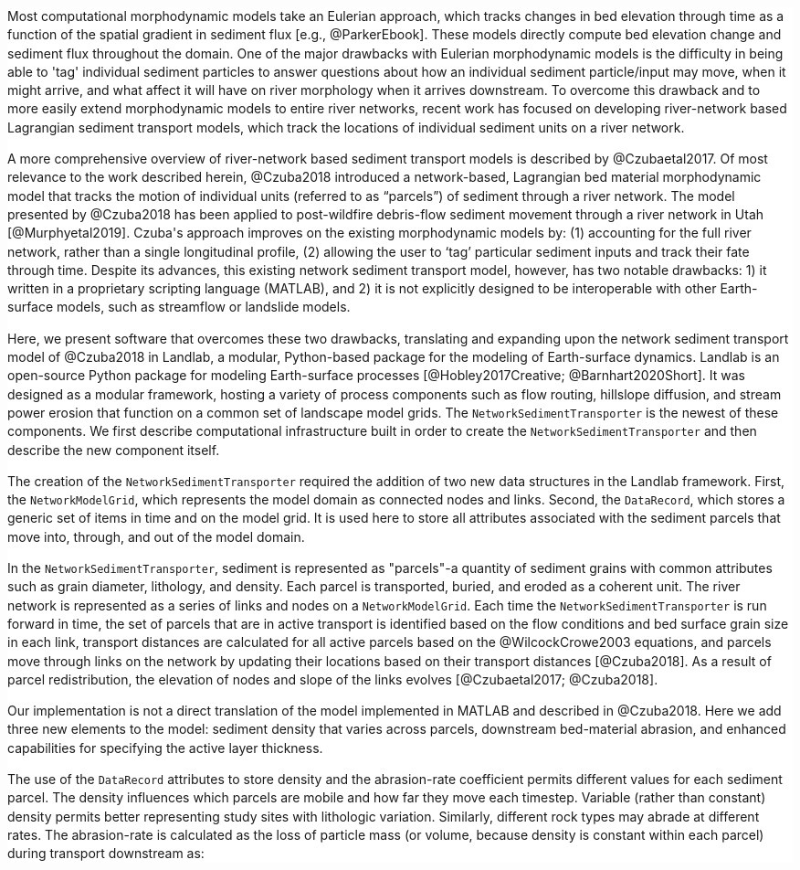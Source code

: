 Most computational morphodynamic models take an Eulerian approach, which tracks changes in bed elevation through time as a function of the spatial gradient in sediment flux [e.g., @ParkerEbook]. These models directly compute bed elevation change and sediment flux throughout the domain. One of the major drawbacks with Eulerian morphodynamic models is the difficulty in being able to 'tag' individual sediment particles to answer questions about how an individual sediment particle/input may move, when it might arrive, and what affect it will have on river morphology when it arrives downstream. To overcome this drawback and to more easily extend morphodynamic models to entire river networks, recent work has focused on developing river-network based Lagrangian sediment transport models, which track the locations of individual sediment units on a river network.  

A more comprehensive overview of river-network based sediment transport models is described by @Czubaetal2017. Of most relevance to the work described herein, @Czuba2018 introduced a network-based, Lagrangian bed material morphodynamic model that tracks the motion of individual units (referred to as “parcels”) of sediment through a river network. The model presented by @Czuba2018 has been applied to post-wildfire debris-flow sediment movement through a river network in Utah [@Murphyetal2019]. Czuba's approach improves on the existing morphodynamic models by: (1) accounting for the full river network, rather than a single longitudinal profile, (2) allowing the user to ‘tag’ particular sediment inputs and track their fate through time. Despite its advances, this existing network sediment transport model, however, has two notable drawbacks: 1) it written in a proprietary scripting language (MATLAB), and 2) it is not explicitly designed to be interoperable with other Earth-surface models, such as streamflow or landslide models.

Here, we present software that overcomes these two drawbacks, translating and expanding upon the network sediment transport model of @Czuba2018 in Landlab, a modular, Python-based package for the modeling of Earth-surface dynamics. Landlab is an open-source Python package for modeling Earth-surface processes [@Hobley2017Creative; @Barnhart2020Short]. It was designed as a modular framework, hosting a variety of process components such as flow routing, hillslope diffusion, and stream power erosion that function on a common set of landscape model grids. The ``NetworkSedimentTransporter`` is the newest of these components. We first describe computational infrastructure built in order to create the ``NetworkSedimentTransporter`` and then describe the new component itself.

The creation of the ``NetworkSedimentTransporter`` required the addition of two new data structures in the Landlab framework. First, the ``NetworkModelGrid``, which represents the model domain as connected nodes and links. Second, the ``DataRecord``, which stores a generic set of items in time and on the model grid. It is used here to store all attributes associated with the sediment parcels that move into, through, and out of the model domain.

In the ``NetworkSedimentTransporter``, sediment is represented as "parcels"-a quantity of sediment grains with common attributes such as grain diameter, lithology, and density. Each parcel is transported, buried, and eroded as a coherent unit. The river network is represented as a series of links and nodes on a ``NetworkModelGrid``. Each time the ``NetworkSedimentTransporter`` is run forward in time, the set of parcels that are in active transport is identified based on the flow conditions and bed surface grain size in each link, transport distances are calculated for all active parcels based on the @WilcockCrowe2003 equations, and parcels move through links on the network by updating their locations based on their transport distances [@Czuba2018]. As a result of parcel redistribution, the elevation of nodes and slope of the links evolves [@Czubaetal2017; @Czuba2018].

Our implementation is not a direct translation of the model implemented in MATLAB and described in @Czuba2018. Here we add three new elements to the model: sediment density that varies across parcels, downstream bed-material abrasion, and enhanced capabilities for specifying the active layer thickness.

The use of the ``DataRecord`` attributes to store density and the abrasion-rate coefficient permits different values for each sediment parcel. The density influences which parcels are mobile and how far they move each timestep. Variable (rather than constant) density permits better representing study sites with lithologic variation. Similarly, different rock types may abrade at different rates. The abrasion-rate is calculated as the loss of particle mass (or volume, because density is constant within each parcel) during transport downstream as:

